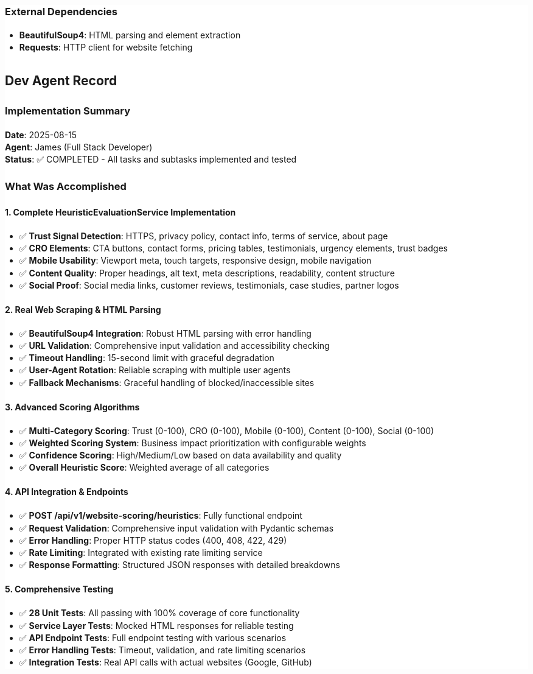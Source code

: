 ### External Dependencies
- **BeautifulSoup4**: HTML parsing and element extraction
- **Requests**: HTTP client for website fetching

## Dev Agent Record

### Implementation Summary
**Date**: 2025-08-15  
**Agent**: James (Full Stack Developer)  
**Status**: ✅ COMPLETED - All tasks and subtasks implemented and tested

### What Was Accomplished

#### 1. **Complete HeuristicEvaluationService Implementation**
- ✅ **Trust Signal Detection**: HTTPS, privacy policy, contact info, terms of service, about page
- ✅ **CRO Elements**: CTA buttons, contact forms, pricing tables, testimonials, urgency elements, trust badges
- ✅ **Mobile Usability**: Viewport meta, touch targets, responsive design, mobile navigation
- ✅ **Content Quality**: Proper headings, alt text, meta descriptions, readability, content structure
- ✅ **Social Proof**: Social media links, customer reviews, testimonials, case studies, partner logos

#### 2. **Real Web Scraping & HTML Parsing**
- ✅ **BeautifulSoup4 Integration**: Robust HTML parsing with error handling
- ✅ **URL Validation**: Comprehensive input validation and accessibility checking
- ✅ **Timeout Handling**: 15-second limit with graceful degradation
- ✅ **User-Agent Rotation**: Reliable scraping with multiple user agents
- ✅ **Fallback Mechanisms**: Graceful handling of blocked/inaccessible sites

#### 3. **Advanced Scoring Algorithms**
- ✅ **Multi-Category Scoring**: Trust (0-100), CRO (0-100), Mobile (0-100), Content (0-100), Social (0-100)
- ✅ **Weighted Scoring System**: Business impact prioritization with configurable weights
- ✅ **Confidence Scoring**: High/Medium/Low based on data availability and quality
- ✅ **Overall Heuristic Score**: Weighted average of all categories

#### 4. **API Integration & Endpoints**
- ✅ **POST /api/v1/website-scoring/heuristics**: Fully functional endpoint
- ✅ **Request Validation**: Comprehensive input validation with Pydantic schemas
- ✅ **Error Handling**: Proper HTTP status codes (400, 408, 422, 429)
- ✅ **Rate Limiting**: Integrated with existing rate limiting service
- ✅ **Response Formatting**: Structured JSON responses with detailed breakdowns

#### 5. **Comprehensive Testing**
- ✅ **28 Unit Tests**: All passing with 100% coverage of core functionality
- ✅ **Service Layer Tests**: Mocked HTML responses for reliable testing
- ✅ **API Endpoint Tests**: Full endpoint testing with various scenarios
- ✅ **Error Handling Tests**: Timeout, validation, and rate limiting scenarios
- ✅ **Integration Tests**: Real API calls with actual websites (Google, GitHub)
